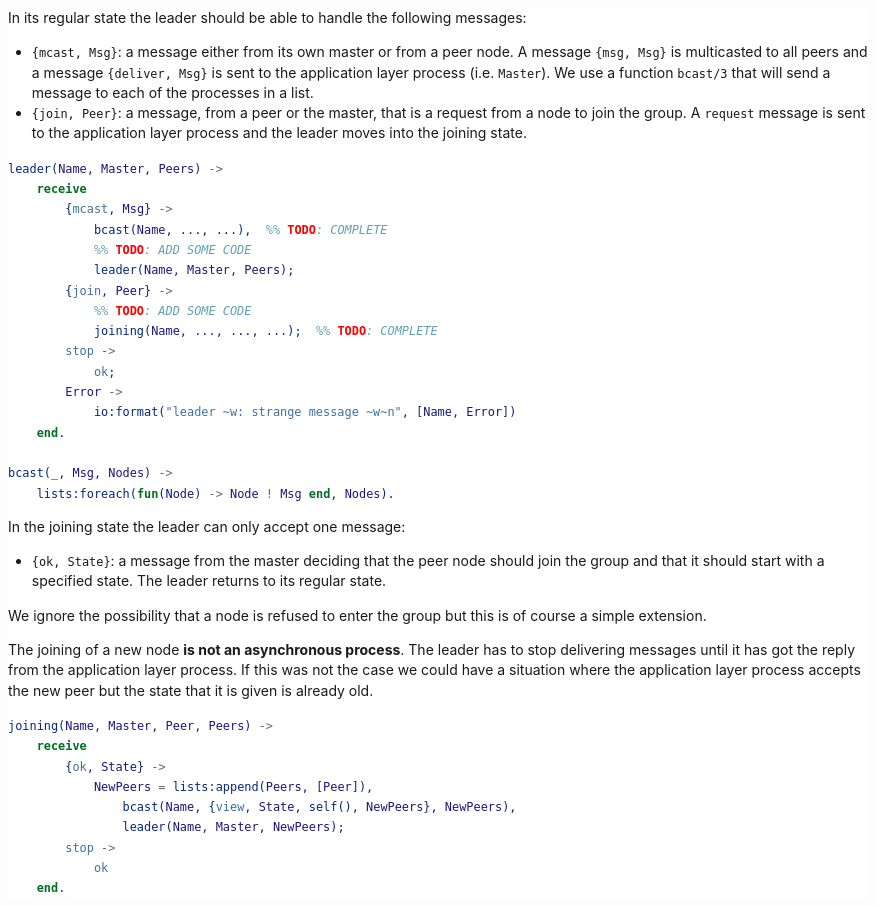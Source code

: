In its regular state the leader should be able to handle the following messages:

- `{mcast, Msg}`: a message either from its own master or from a peer node. A message `{msg, Msg}` is multicasted to all peers and a message `{deliver, Msg}` is sent to the application layer process (i.e. `Master`). We use a function `bcast/3` that will send a message to each of the processes in a list.
- `{join, Peer}`: a message, from a peer or the master, that is a request from a node to join the group. A `request` message is sent to the application layer process and the leader moves into the joining state.

```erlang
leader(Name, Master, Peers) ->
	receive
		{mcast, Msg} ->
			bcast(Name, ..., ...),  %% TODO: COMPLETE
			%% TODO: ADD SOME CODE
			leader(Name, Master, Peers);
		{join, Peer} ->
			%% TODO: ADD SOME CODE
			joining(Name, ..., ..., ...);  %% TODO: COMPLETE
		stop ->
			ok;
		Error ->
			io:format("leader ~w: strange message ~w~n", [Name, Error])
	end.

bcast(_, Msg, Nodes) ->
	lists:foreach(fun(Node) -> Node ! Msg end, Nodes).
```

In the joining state the leader can only accept one message:

- `{ok, State}`: a message from the master deciding that the peer node should join the group and that it should start with a specified state. The leader returns to its regular state.

We ignore the possibility that a node is refused to enter the group but this is of course a simple extension.

The joining of a new node **is not an asynchronous process**. The leader has to stop delivering messages until it has got the reply from the application layer process. If this was not the case we could have a situation where the application layer process accepts the new peer but the state that it is given is already old.

```erlang
joining(Name, Master, Peer, Peers) ->
	receive
		{ok, State} ->
			NewPeers = lists:append(Peers, [Peer]),
            	bcast(Name, {view, State, self(), NewPeers}, NewPeers),
            	leader(Name, Master, NewPeers);
		stop ->
			ok
	end.
```
